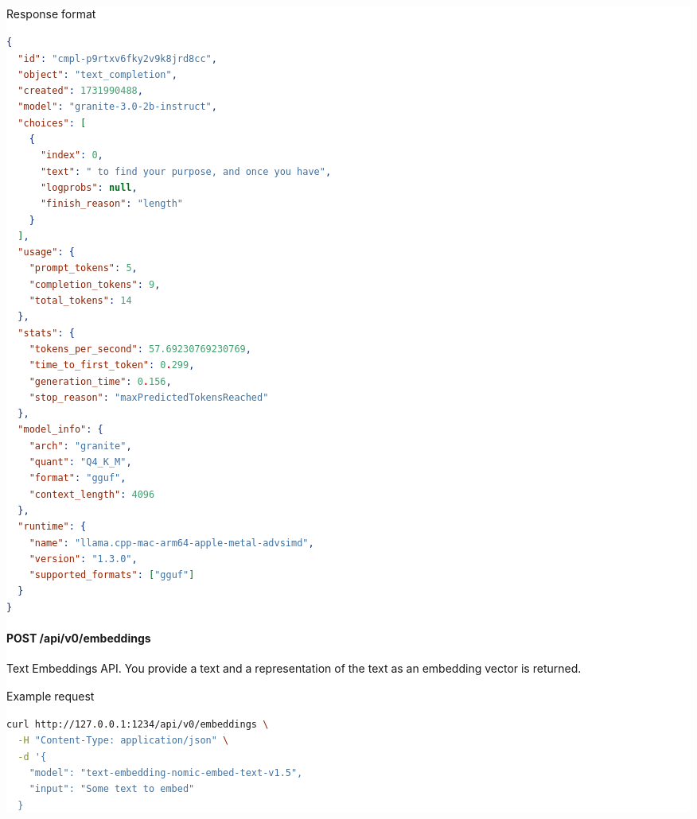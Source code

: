 Response format

```json
{
  "id": "cmpl-p9rtxv6fky2v9k8jrd8cc",
  "object": "text_completion",
  "created": 1731990488,
  "model": "granite-3.0-2b-instruct",
  "choices": [
    {
      "index": 0,
      "text": " to find your purpose, and once you have",
      "logprobs": null,
      "finish_reason": "length"
    }
  ],
  "usage": {
    "prompt_tokens": 5,
    "completion_tokens": 9,
    "total_tokens": 14
  },
  "stats": {
    "tokens_per_second": 57.69230769230769,
    "time_to_first_token": 0.299,
    "generation_time": 0.156,
    "stop_reason": "maxPredictedTokensReached"
  },
  "model_info": {
    "arch": "granite",
    "quant": "Q4_K_M",
    "format": "gguf",
    "context_length": 4096
  },
  "runtime": {
    "name": "llama.cpp-mac-arm64-apple-metal-advsimd",
    "version": "1.3.0",
    "supported_formats": ["gguf"]
  }
}
```

#### POST /api/v0/embeddings

Text Embeddings API. You provide a text and a representation of the text as an embedding vector is returned.

Example request

```bash
curl http://127.0.0.1:1234/api/v0/embeddings \
  -H "Content-Type: application/json" \
  -d '{
    "model": "text-embedding-nomic-embed-text-v1.5",
    "input": "Some text to embed"
  }
```

